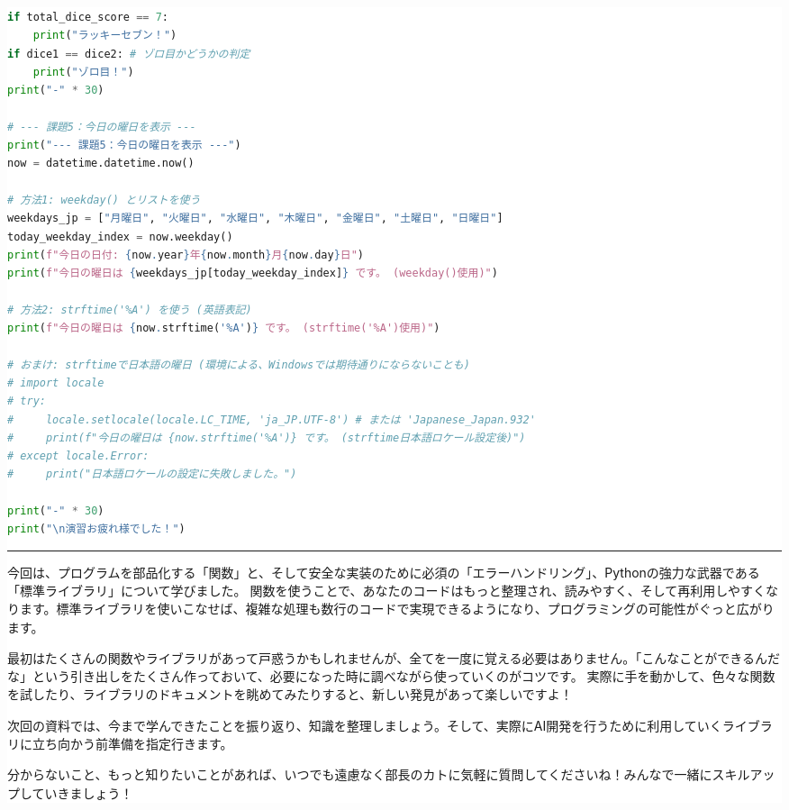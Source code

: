 ```python
if total_dice_score == 7:
    print("ラッキーセブン！")
if dice1 == dice2: # ゾロ目かどうかの判定
    print("ゾロ目！")
print("-" * 30)

# --- 課題5：今日の曜日を表示 ---
print("--- 課題5：今日の曜日を表示 ---")
now = datetime.datetime.now()

# 方法1: weekday() とリストを使う
weekdays_jp = ["月曜日", "火曜日", "水曜日", "木曜日", "金曜日", "土曜日", "日曜日"]
today_weekday_index = now.weekday()
print(f"今日の日付: {now.year}年{now.month}月{now.day}日")
print(f"今日の曜日は {weekdays_jp[today_weekday_index]} です。 (weekday()使用)")

# 方法2: strftime('%A') を使う (英語表記)
print(f"今日の曜日は {now.strftime('%A')} です。 (strftime('%A')使用)")

# おまけ: strftimeで日本語の曜日 (環境による、Windowsでは期待通りにならないことも)
# import locale
# try:
#     locale.setlocale(locale.LC_TIME, 'ja_JP.UTF-8') # または 'Japanese_Japan.932'
#     print(f"今日の曜日は {now.strftime('%A')} です。 (strftime日本語ロケール設定後)")
# except locale.Error:
#     print("日本語ロケールの設定に失敗しました。")

print("-" * 30)
print("\n演習お疲れ様でした！")
```

---

今回は、プログラムを部品化する「関数」と、そして安全な実装のために必須の「エラーハンドリング」、Pythonの強力な武器である「標準ライブラリ」について学びました。
関数を使うことで、あなたのコードはもっと整理され、読みやすく、そして再利用しやすくなります。標準ライブラリを使いこなせば、複雑な処理も数行のコードで実現できるようになり、プログラミングの可能性がぐっと広がります。

最初はたくさんの関数やライブラリがあって戸惑うかもしれませんが、全てを一度に覚える必要はありません。「こんなことができるんだな」という引き出しをたくさん作っておいて、必要になった時に調べながら使っていくのがコツです。
実際に手を動かして、色々な関数を試したり、ライブラリのドキュメントを眺めてみたりすると、新しい発見があって楽しいですよ！

次回の資料では、今まで学んできたことを振り返り、知識を整理しましょう。そして、実際にAI開発を行うために利用していくライブラリに立ち向かう前準備を指定行きます。

分からないこと、もっと知りたいことがあれば、いつでも遠慮なく部長のカトに気軽に質問してくださいね！みんなで一緒にスキルアップしていきましょう！
